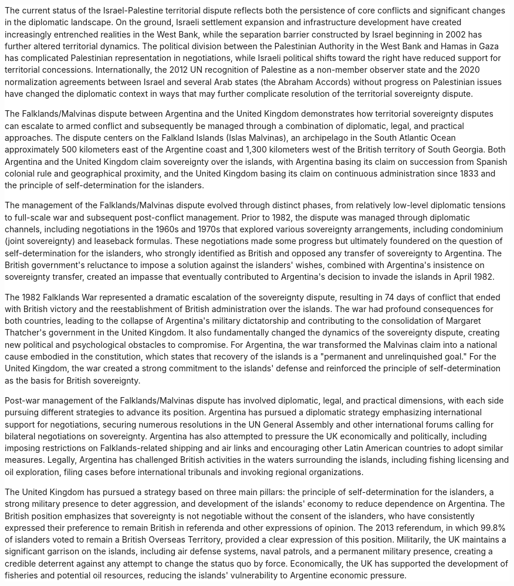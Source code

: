 The current status of the Israel-Palestine territorial dispute reflects both the persistence of core conflicts and significant changes in the diplomatic landscape. On the ground, Israeli settlement expansion and infrastructure development have created increasingly entrenched realities in the West Bank, while the separation barrier constructed by Israel beginning in 2002 has further altered territorial dynamics. The political division between the Palestinian Authority in the West Bank and Hamas in Gaza has complicated Palestinian representation in negotiations, while Israeli political shifts toward the right have reduced support for territorial concessions. Internationally, the 2012 UN recognition of Palestine as a non-member observer state and the 2020 normalization agreements between Israel and several Arab states (the Abraham Accords) without progress on Palestinian issues have changed the diplomatic context in ways that may further complicate resolution of the territorial sovereignty dispute.

The Falklands/Malvinas dispute between Argentina and the United Kingdom demonstrates how territorial sovereignty disputes can escalate to armed conflict and subsequently be managed through a combination of diplomatic, legal, and practical approaches. The dispute centers on the Falkland Islands (Islas Malvinas), an archipelago in the South Atlantic Ocean approximately 500 kilometers east of the Argentine coast and 1,300 kilometers west of the British territory of South Georgia. Both Argentina and the United Kingdom claim sovereignty over the islands, with Argentina basing its claim on succession from Spanish colonial rule and geographical proximity, and the United Kingdom basing its claim on continuous administration since 1833 and the principle of self-determination for the islanders.

The management of the Falklands/Malvinas dispute evolved through distinct phases, from relatively low-level diplomatic tensions to full-scale war and subsequent post-conflict management. Prior to 1982, the dispute was managed through diplomatic channels, including negotiations in the 1960s and 1970s that explored various sovereignty arrangements, including condominium (joint sovereignty) and leaseback formulas. These negotiations made some progress but ultimately foundered on the question of self-determination for the islanders, who strongly identified as British and opposed any transfer of sovereignty to Argentina. The British government's reluctance to impose a solution against the islanders' wishes, combined with Argentina's insistence on sovereignty transfer, created an impasse that eventually contributed to Argentina's decision to invade the islands in April 1982.

The 1982 Falklands War represented a dramatic escalation of the sovereignty dispute, resulting in 74 days of conflict that ended with British victory and the reestablishment of British administration over the islands. The war had profound consequences for both countries, leading to the collapse of Argentina's military dictatorship and contributing to the consolidation of Margaret Thatcher's government in the United Kingdom. It also fundamentally changed the dynamics of the sovereignty dispute, creating new political and psychological obstacles to compromise. For Argentina, the war transformed the Malvinas claim into a national cause embodied in the constitution, which states that recovery of the islands is a "permanent and unrelinquished goal." For the United Kingdom, the war created a strong commitment to the islands' defense and reinforced the principle of self-determination as the basis for British sovereignty.

Post-war management of the Falklands/Malvinas dispute has involved diplomatic, legal, and practical dimensions, with each side pursuing different strategies to advance its position. Argentina has pursued a diplomatic strategy emphasizing international support for negotiations, securing numerous resolutions in the UN General Assembly and other international forums calling for bilateral negotiations on sovereignty. Argentina has also attempted to pressure the UK economically and politically, including imposing restrictions on Falklands-related shipping and air links and encouraging other Latin American countries to adopt similar measures. Legally, Argentina has challenged British activities in the waters surrounding the islands, including fishing licensing and oil exploration, filing cases before international tribunals and invoking regional organizations.

The United Kingdom has pursued a strategy based on three main pillars: the principle of self-determination for the islanders, a strong military presence to deter aggression, and development of the islands' economy to reduce dependence on Argentina. The British position emphasizes that sovereignty is not negotiable without the consent of the islanders, who have consistently expressed their preference to remain British in referenda and other expressions of opinion. The 2013 referendum, in which 99.8% of islanders voted to remain a British Overseas Territory, provided a clear expression of this position. Militarily, the UK maintains a significant garrison on the islands, including air defense systems, naval patrols, and a permanent military presence, creating a credible deterrent against any attempt to change the status quo by force. Economically, the UK has supported the development of fisheries and potential oil resources, reducing the islands' vulnerability to Argentine economic pressure.
